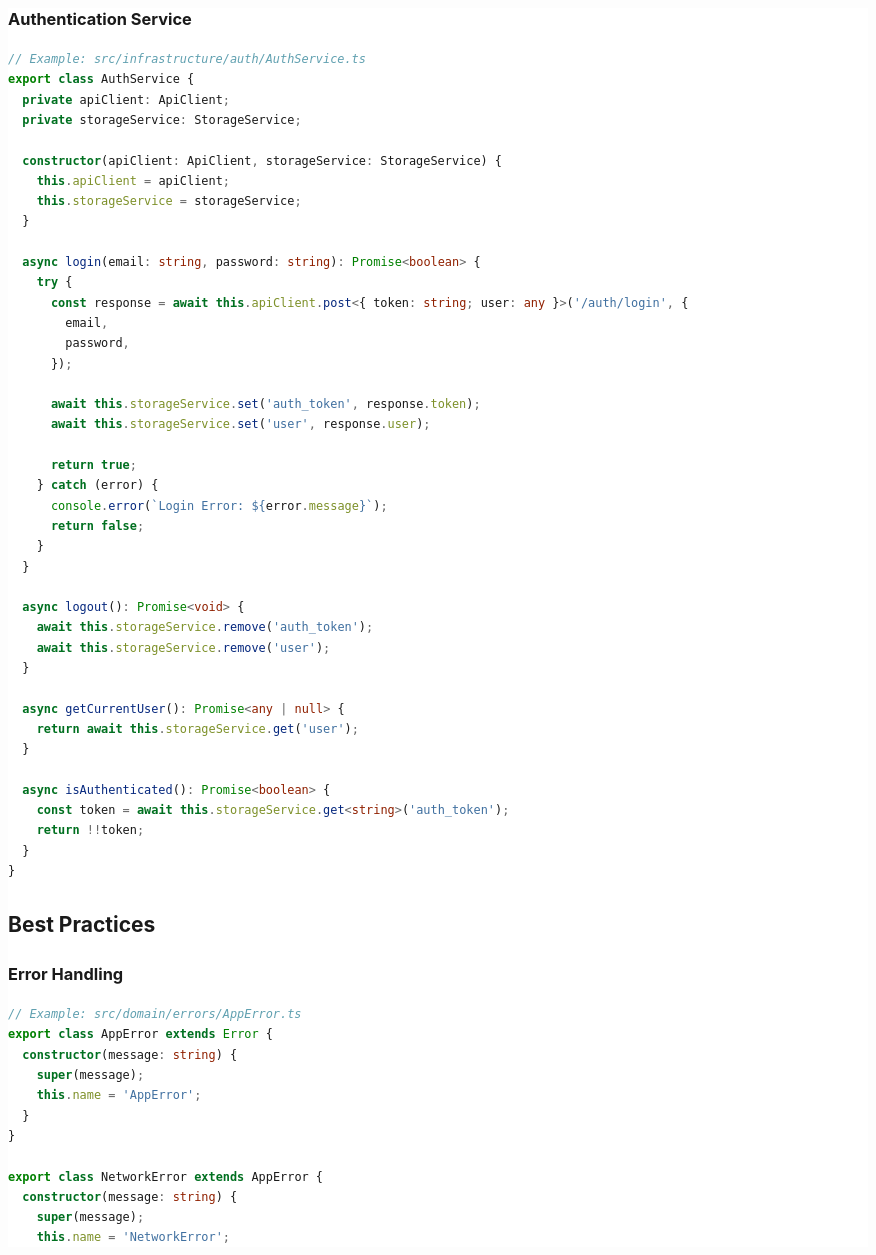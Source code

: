 ### Authentication Service

```typescript
// Example: src/infrastructure/auth/AuthService.ts
export class AuthService {
  private apiClient: ApiClient;
  private storageService: StorageService;

  constructor(apiClient: ApiClient, storageService: StorageService) {
    this.apiClient = apiClient;
    this.storageService = storageService;
  }

  async login(email: string, password: string): Promise<boolean> {
    try {
      const response = await this.apiClient.post<{ token: string; user: any }>('/auth/login', {
        email,
        password,
      });

      await this.storageService.set('auth_token', response.token);
      await this.storageService.set('user', response.user);

      return true;
    } catch (error) {
      console.error(`Login Error: ${error.message}`);
      return false;
    }
  }

  async logout(): Promise<void> {
    await this.storageService.remove('auth_token');
    await this.storageService.remove('user');
  }

  async getCurrentUser(): Promise<any | null> {
    return await this.storageService.get('user');
  }

  async isAuthenticated(): Promise<boolean> {
    const token = await this.storageService.get<string>('auth_token');
    return !!token;
  }
}
```

## Best Practices

### Error Handling

```typescript
// Example: src/domain/errors/AppError.ts
export class AppError extends Error {
  constructor(message: string) {
    super(message);
    this.name = 'AppError';
  }
}

export class NetworkError extends AppError {
  constructor(message: string) {
    super(message);
    this.name = 'NetworkError';
```
